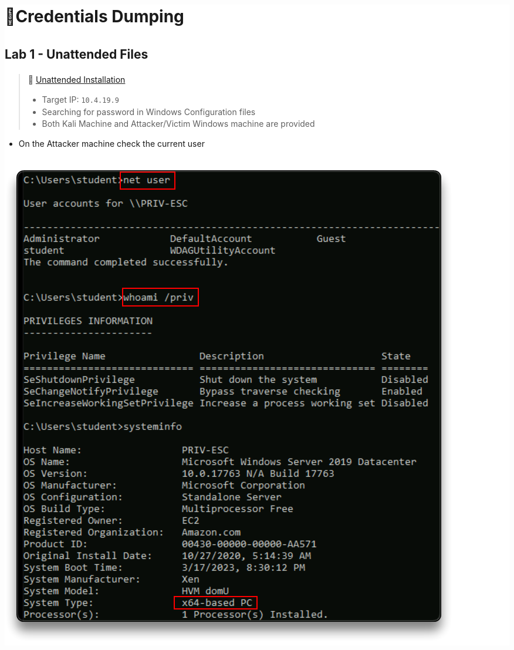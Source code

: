 # 🔬Credentials Dumping

## Lab 1 - Unattended Files

>  🔬 [Unattended Installation](https://attackdefense.com/challengedetails?cid=2106)
>
>  - Target IP: `10.4.19.9`
>  - Searching for password in Windows Configuration files
>  - Both Kali Machine and Attacker/Victim Windows machine are provided

- On the Attacker machine check the current user

![](windows-attacksassets/image-20230317213909012.png)
